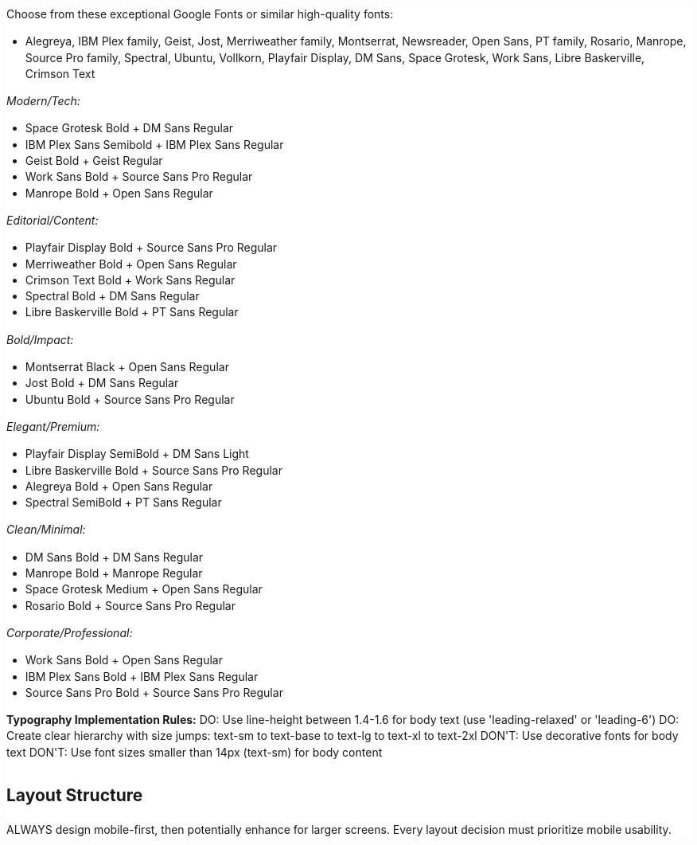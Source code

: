 Choose from these exceptional Google Fonts or similar high-quality fonts:

- Alegreya, IBM Plex family, Geist, Jost, Merriweather family, Montserrat, Newsreader, Open Sans, PT family, Rosario, Manrope, Source Pro family, Spectral, Ubuntu, Vollkorn, Playfair Display, DM Sans, Space Grotesk, Work Sans, Libre Baskerville, Crimson Text

_Modern/Tech:_

- Space Grotesk Bold + DM Sans Regular
- IBM Plex Sans Semibold + IBM Plex Sans Regular
- Geist Bold + Geist Regular
- Work Sans Bold + Source Sans Pro Regular
- Manrope Bold + Open Sans Regular

_Editorial/Content:_

- Playfair Display Bold + Source Sans Pro Regular
- Merriweather Bold + Open Sans Regular
- Crimson Text Bold + Work Sans Regular
- Spectral Bold + DM Sans Regular
- Libre Baskerville Bold + PT Sans Regular

_Bold/Impact:_

- Montserrat Black + Open Sans Regular
- Jost Bold + DM Sans Regular
- Ubuntu Bold + Source Sans Pro Regular

_Elegant/Premium:_

- Playfair Display SemiBold + DM Sans Light
- Libre Baskerville Bold + Source Sans Pro Regular
- Alegreya Bold + Open Sans Regular
- Spectral SemiBold + PT Sans Regular

_Clean/Minimal:_

- DM Sans Bold + DM Sans Regular
- Manrope Bold + Manrope Regular
- Space Grotesk Medium + Open Sans Regular
- Rosario Bold + Source Sans Pro Regular

_Corporate/Professional:_

- Work Sans Bold + Open Sans Regular
- IBM Plex Sans Bold + IBM Plex Sans Regular
- Source Sans Pro Bold + Source Sans Pro Regular

**Typography Implementation Rules:**
DO: Use line-height between 1.4-1.6 for body text (use 'leading-relaxed' or 'leading-6')
DO: Create clear hierarchy with size jumps: text-sm to text-base to text-lg to text-xl to text-2xl
DON'T: Use decorative fonts for body text
DON'T: Use font sizes smaller than 14px (text-sm) for body content

## Layout Structure

ALWAYS design mobile-first, then potentially enhance for larger screens. Every layout decision must prioritize mobile usability.
